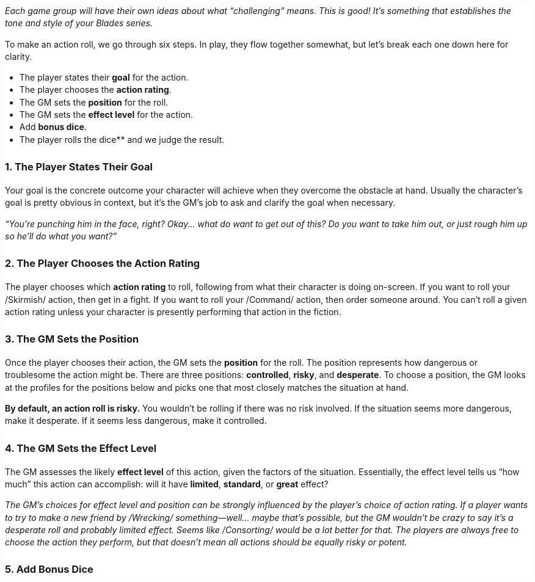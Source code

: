 *Each game group will have their own ideas about what “challenging” means. This is good! It’s something that establishes the tone and style of your Blades series.*

To make an action roll, we go through six steps. In play, they flow together somewhat, but let’s break each one down here for clarity.

- The player states their **goal** for the action.
- The player chooses the **action rating**.
- The GM sets the **position** for the roll.
- The GM sets the **effect level** for the action.
- Add **bonus dice**.
- The player rolls the dice** and we judge the result.

### 1. The Player States Their Goal

Your goal is the concrete outcome your character will achieve when they overcome the obstacle at hand. Usually the character’s goal is pretty obvious in context, but it’s the GM’s job to ask and clarify the goal when necessary.

*“You’re punching him in the face, right? Okay... what do want to get out of this? Do you want to take him out, or just rough him up so he’ll do what you want?”*

### 2. The Player Chooses the Action Rating

The player chooses which **action rating** to roll, following from what their character is doing on-screen. If you want to roll your /Skirmish/ action, then get in a fight. If you want to roll your /Command/ action, then order someone around. You can’t roll a given action rating unless your character is presently performing that action in the fiction.

### 3. The GM Sets the Position

Once the player chooses their action, the GM sets the **position** for the roll. The position represents how dangerous or troublesome the action might be. There are three positions: **controlled**, **risky**, and **desperate**. To choose a position, the GM looks at the profiles for the positions below and picks one that most closely matches the situation at hand.

**By default, an action roll is risky.** You wouldn’t be rolling if there was no risk involved. If the situation seems more dangerous, make it desperate. If it seems less dangerous, make it controlled.

### 4. The GM Sets the Effect Level

The GM assesses the likely **effect level** of this action, given the factors of the situation. Essentially, the effect level tells us “how much” this action can accomplish: will it have **limited**, **standard**, or **great** effect?

*The GM’s choices for effect level and position can be strongly influenced by the player’s choice of action rating. If a player wants to try to make a new friend by /Wrecking/ something—well... maybe that’s possible, but the GM wouldn’t be crazy to say it’s a desperate roll and probably limited effect. Seems like /Consorting/ would be a lot better for that. The players are always free to choose the action they perform, but that doesn’t mean all actions should be equally risky or potent.*

### 5. Add Bonus Dice
